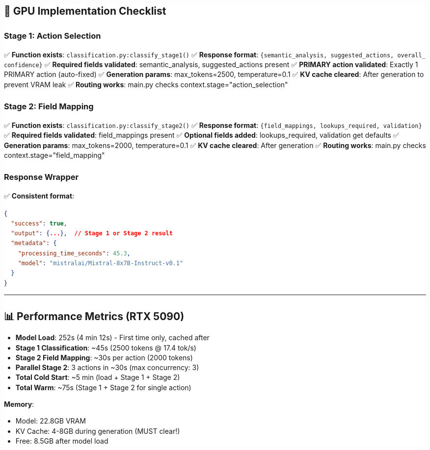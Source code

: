 
## 🎯 GPU Implementation Checklist

### **Stage 1: Action Selection**

✅ **Function exists**: `classification.py:classify_stage1()`
✅ **Response format**: `{semantic_analysis, suggested_actions, overall_confidence}`
✅ **Required fields validated**: semantic_analysis, suggested_actions present
✅ **PRIMARY action validated**: Exactly 1 PRIMARY action (auto-fixed)
✅ **Generation params**: max_tokens=2500, temperature=0.1
✅ **KV cache cleared**: After generation to prevent VRAM leak
✅ **Routing works**: main.py checks context.stage="action_selection"

### **Stage 2: Field Mapping**

✅ **Function exists**: `classification.py:classify_stage2()`
✅ **Response format**: `{field_mappings, lookups_required, validation}`
✅ **Required fields validated**: field_mappings present
✅ **Optional fields added**: lookups_required, validation get defaults
✅ **Generation params**: max_tokens=2000, temperature=0.1
✅ **KV cache cleared**: After generation
✅ **Routing works**: main.py checks context.stage="field_mapping"

### **Response Wrapper**

✅ **Consistent format**:
```json
{
  "success": true,
  "output": {...},  // Stage 1 or Stage 2 result
  "metadata": {
    "processing_time_seconds": 45.3,
    "model": "mistralai/Mixtral-8x7B-Instruct-v0.1"
  }
}
```

---

## 📊 Performance Metrics (RTX 5090)

- **Model Load**: 252s (4 min 12s) - First time only, cached after
- **Stage 1 Classification**: ~45s (2500 tokens @ 17.4 tok/s)
- **Stage 2 Field Mapping**: ~30s per action (2000 tokens)
- **Parallel Stage 2**: 3 actions in ~30s (max concurrency: 3)
- **Total Cold Start**: ~5 min (load + Stage 1 + Stage 2)
- **Total Warm**: ~75s (Stage 1 + Stage 2 for single action)

**Memory**:
- Model: 22.8GB VRAM
- KV Cache: 4-8GB during generation (MUST clear!)
- Free: 8.5GB after model load
